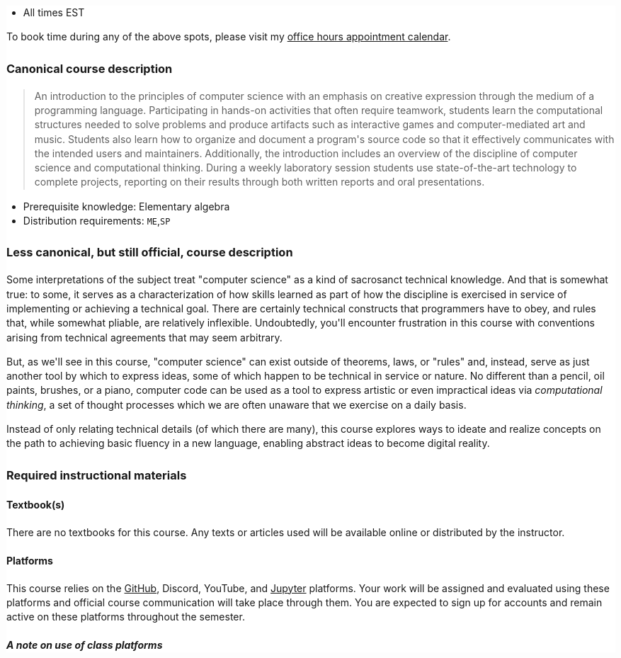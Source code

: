 * All times EST

To book time during any of the above spots, please visit my [office hours appointment calendar](https://chompe.rs/office-hours).

### Canonical course description

> An introduction to the principles of computer science with an emphasis on creative expression through the medium of a programming language. Participating in hands-on activities that often require teamwork, students learn the computational structures needed to solve problems and produce artifacts such as interactive games and computer-mediated art and music.  Students also learn how to organize and document a program's source code so that it effectively communicates with the intended users and maintainers. Additionally, the introduction includes an overview of the discipline of computer science and computational thinking.  During a weekly laboratory session students use state-of-the-art technology to complete projects, reporting on their results through both written reports and oral presentations.

* Prerequisite knowledge: Elementary algebra
* Distribution requirements: `ME`,`SP`

### Less canonical, but still official, course description

Some interpretations of the subject treat "computer science" as a kind of sacrosanct technical knowledge. And that is somewhat true: to some, it serves as a characterization of how skills learned as part of how the discipline is exercised in service of implementing or achieving a technical goal. There are certainly technical constructs that programmers have to obey, and rules that, while somewhat pliable, are relatively inflexible. Undoubtedly, you'll encounter frustration in this course with conventions arising from technical agreements that may seem arbitrary.

But, as we'll see in this course, "computer science" can exist outside of theorems, laws, or "rules" and, instead, serve as just another tool by which to express ideas, some of which happen to be technical in service or nature. No different than a pencil, oil paints, brushes, or a piano, computer code can be used as a tool to express artistic or even impractical ideas via _computational thinking_, a set of thought processes which we are often unaware that we exercise on a daily basis.

Instead of only relating technical details (of which there are many), this course explores ways to ideate and realize concepts on the path to achieving basic fluency in a new language, enabling abstract ideas to become digital reality.

### Required instructional materials

#### Textbook(s)

There are no textbooks for this course. Any texts or articles used will be available online or distributed by the instructor.

#### Platforms

This course relies on the [GitHub](https://www.github.com), Discord, YouTube, and [Jupyter](https://jupyter.cs.allegheny.edu/) platforms. Your work will be assigned and evaluated using these platforms and official course communication will take place through them. You are expected to sign up for accounts and remain active on these platforms throughout the semester.

##### A note on use of class platforms
